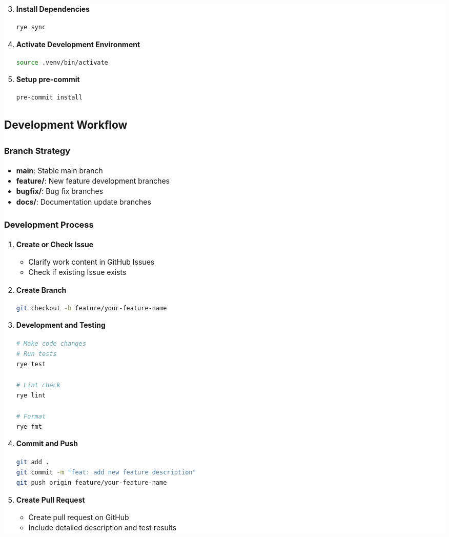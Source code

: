 3. **Install Dependencies**
   ```bash title="terminal"
   rye sync
   ```

4. **Activate Development Environment**
   ```bash title="terminal"
   source .venv/bin/activate
   ```

5. **Setup pre-commit**
   ```bash title="terminal"
   pre-commit install
   ```

## Development Workflow

### Branch Strategy

- **main**: Stable main branch
- **feature/**: New feature development branches
- **bugfix/**: Bug fix branches
- **docs/**: Documentation update branches

### Development Process

1. **Create or Check Issue**
   - Clarify work content in GitHub Issues
   - Check if existing Issue exists

2. **Create Branch**
   ```bash title="terminal"
   git checkout -b feature/your-feature-name
   ```

3. **Development and Testing**
   ```bash title="terminal"
   # Make code changes
   # Run tests
   rye test

   # Lint check
   rye lint

   # Format
   rye fmt
   ```

4. **Commit and Push**
   ```bash title="terminal"
   git add .
   git commit -m "feat: add new feature description"
   git push origin feature/your-feature-name
   ```

5. **Create Pull Request**
   - Create pull request on GitHub
   - Include detailed description and test results

